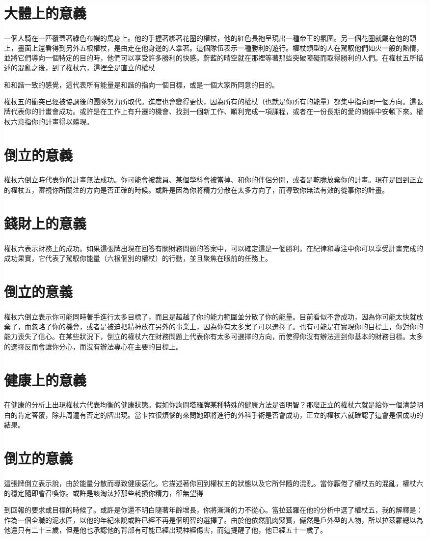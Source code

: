 # 大體上的意義

一個人騎在一匹覆蓋著綠色布幔的馬身上。他的手握著綁著花圈的權杖，他的紅色長袍呈現出一種帝王的氛圍。另一個花圈就戴在他的頭上，畫面上還看得到另外五根權杖，是由走在他身邊的人拿著。這個隊伍表示一種勝利的遊行。權杖類型的人在駕馭他們如火一般的熱情，並將它們導向一個特定的目的時，他們可以享受許多勝利的快感。蔚藍的晴空就在那裡等著那些突破障礙而取得勝利的人們。在權杖五所描述的混亂之後，到了權杖六，這裡全是直立的權杖

和和諧一致的感覺，這代表所有能量是和諧的指向一個目標，或是一個大家所同意的目的。

權杖五的衝突已經被協調後的團隊努力所取代。進度也會變得更快，因為所有的權杖（也就是你所有的能量）都集中指向同一個方向。這張牌代表你的計畫會成功。或許是在工作上有升遷的機會、找到一個新工作、順利完成一項課程，或者在一份長期的愛的關係中安頓下來。權杖六意指你的計畫得以體現。

# 倒立的意義

權杖六倒立時代表你的計畫無法成功。你可能會被裁員、某個學科會被當掉、和你的伴侶分開，或者是乾脆放棄你的計畫。現在是回到正立的權杖五，審視你所關注的方向是否正確的時候。或許是因為你將精力分散在太多方向了，而導致你無法有效的從事你的計畫。

# 錢財上的意義

權杖六表示財務上的成功。如果這張牌出現在回答有關財務問題的答案中，可以確定這是一個勝利。在紀律和專注中你可以享受計畫完成的成功果實，它代表了駕馭你能量（六根個別的權杖）的行動，並且聚焦在眼前的任務上。

# 倒立的意義

權杖六倒立表示你可能同時著手進行太多目標了，而且是超越了你的能力範圍並分散了你的能量。目前看似不會成功，因為你可能太快就放棄了，而忽略了你的機會，或者是被迫把精神放在另外的事業上，因為你有太多案子可以選擇了。也有可能是在實現你的目標上，你對你的能力喪失了信心。在某些狀況下，倒立的權杖六在財務問題上代表你有太多可選擇的方向，而使得你沒有辦法達到你基本的財務目標。太多的選擇反而會讓你分心，而沒有辦法專心在主要的目標上。

# 健康上的意義

在健康的分析上出現權杖六代表均衡的健康狀態。假如你詢問塔羅牌某種特殊的健康方法是否明智？那麼正立的權杖六就是給你一個清楚明白的肯定答覆，除非周遭有否定的牌出現。當卡拉很煩惱的來問她即將進行的外科手術是否會成功，正立的權杖六就確認了這會是個成功的結果。

# 倒立的意義

這張牌倒立表示說，由於能量分散而導致健康惡化。它描述著你回到權杖五的狀態以及它所伴隨的混亂。當你厭倦了權杖五的混亂，權杖六的穩定隨即會召喚你。或許是該淘汰掉那些耗損你精力，卻無望得

到回報的要求或目標的時候了。或許是你還不明白隨著年齡增長，你將漸漸的力不從心。當拉茲羅在他的分析中選了權杖五，我的解釋是：作為一個全職的泥水匠，以他的年紀來說或許已經不再是個明智的選擇了。由於他依然肌肉緊實，儼然是戶外型的人物，所以拉茲羅總以為他還只有二十三歲，但是他也承認他的背部有可能已經出現神經傷害，而這提醒了他，他已經五十一歲了。
